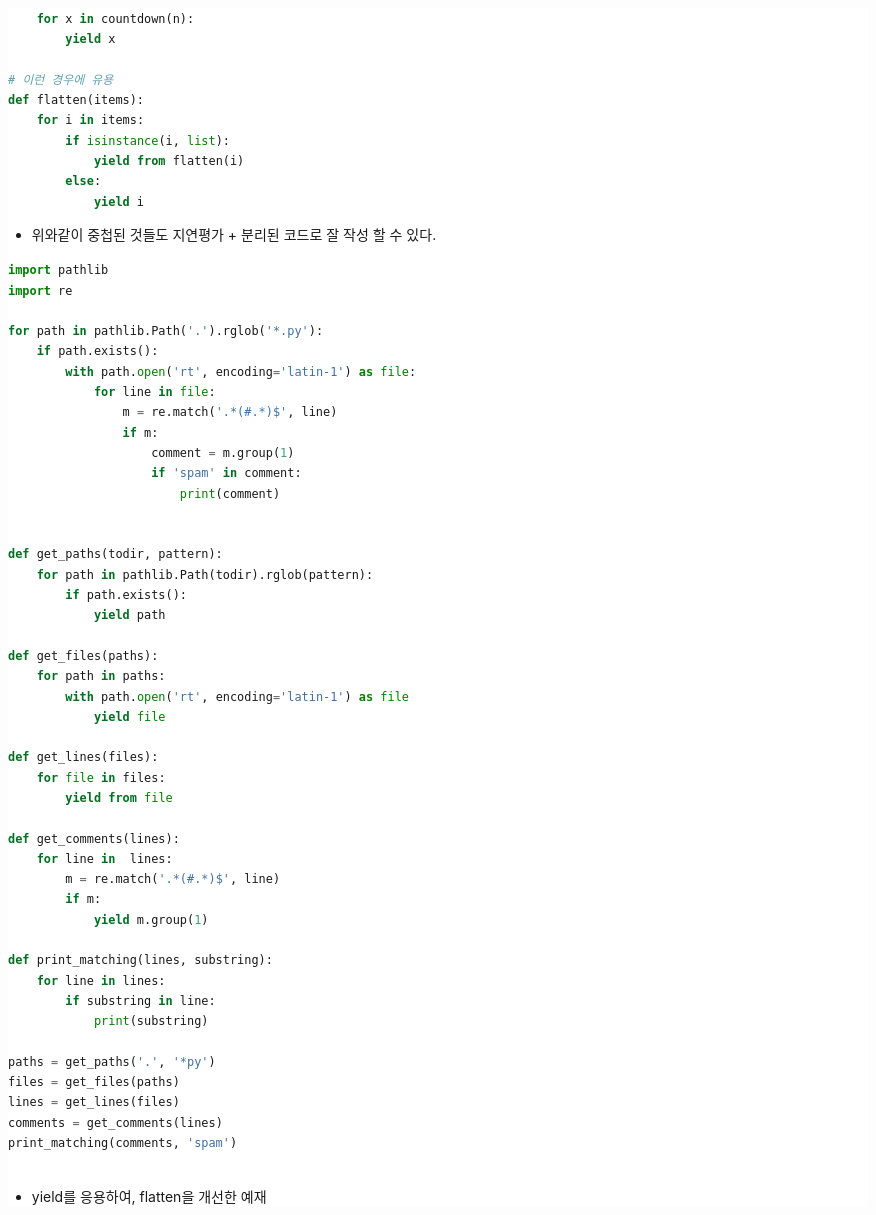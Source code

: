 ```python
    for x in countdown(n):
        yield x

# 이런 경우에 유용
def flatten(items):
    for i in items:
        if isinstance(i, list):
            yield from flatten(i)
        else:
            yield i

```
- 위와같이 중첩된 것들도 지연평가 + 분리된 코드로 잘 작성 할 수 있다.
```python
import pathlib
import re

for path in pathlib.Path('.').rglob('*.py'):
    if path.exists():
        with path.open('rt', encoding='latin-1') as file:
            for line in file:
                m = re.match('.*(#.*)$', line)
                if m:
                    comment = m.group(1)
                    if 'spam' in comment:
                        print(comment)


def get_paths(todir, pattern):
    for path in pathlib.Path(todir).rglob(pattern):
        if path.exists():
            yield path

def get_files(paths):
    for path in paths:
        with path.open('rt', encoding='latin-1') as file
            yield file

def get_lines(files):
    for file in files:
        yield from file

def get_comments(lines):
    for line in  lines:
        m = re.match('.*(#.*)$', line)
        if m:
            yield m.group(1)

def print_matching(lines, substring):
    for line in lines:
        if substring in line:
            print(substring)

paths = get_paths('.', '*py')
files = get_files(paths)
lines = get_lines(files)
comments = get_comments(lines)
print_matching(comments, 'spam')



```
- yield를 응용하여, flatten을 개선한 예재
```python
```